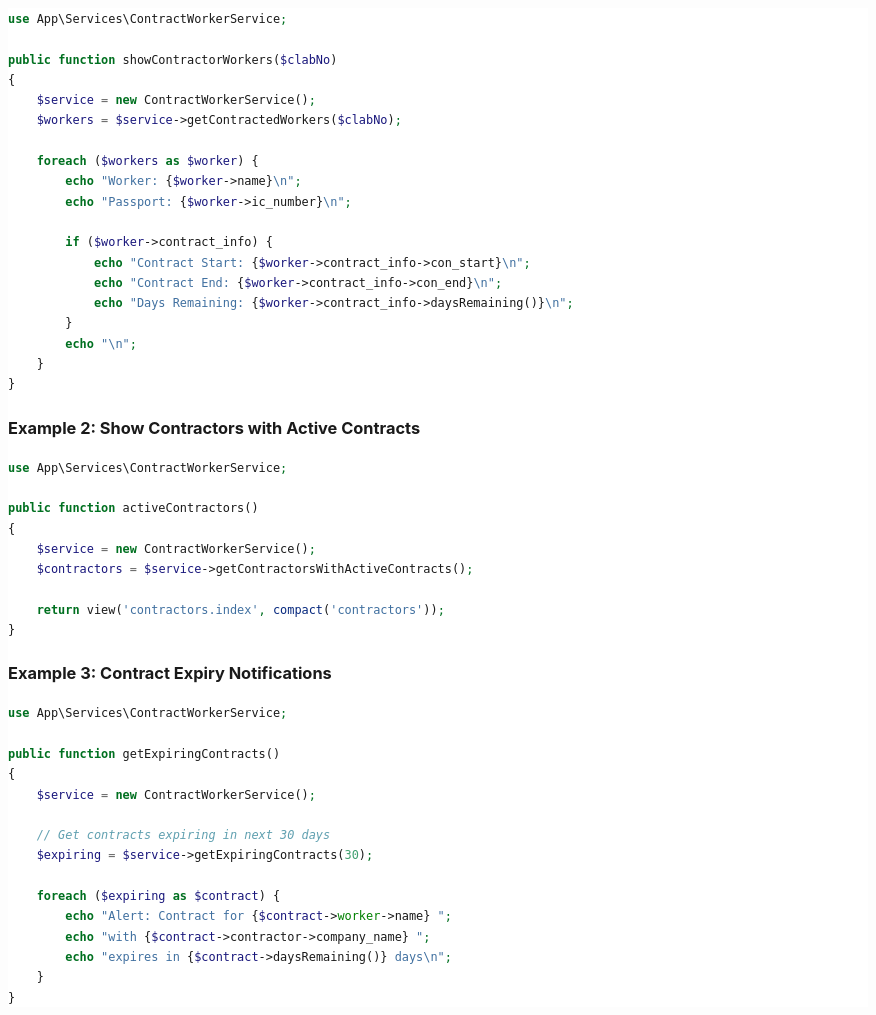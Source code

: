 ```php
use App\Services\ContractWorkerService;

public function showContractorWorkers($clabNo)
{
    $service = new ContractWorkerService();
    $workers = $service->getContractedWorkers($clabNo);

    foreach ($workers as $worker) {
        echo "Worker: {$worker->name}\n";
        echo "Passport: {$worker->ic_number}\n";

        if ($worker->contract_info) {
            echo "Contract Start: {$worker->contract_info->con_start}\n";
            echo "Contract End: {$worker->contract_info->con_end}\n";
            echo "Days Remaining: {$worker->contract_info->daysRemaining()}\n";
        }
        echo "\n";
    }
}
```

### Example 2: Show Contractors with Active Contracts

```php
use App\Services\ContractWorkerService;

public function activeContractors()
{
    $service = new ContractWorkerService();
    $contractors = $service->getContractorsWithActiveContracts();

    return view('contractors.index', compact('contractors'));
}
```

### Example 3: Contract Expiry Notifications

```php
use App\Services\ContractWorkerService;

public function getExpiringContracts()
{
    $service = new ContractWorkerService();

    // Get contracts expiring in next 30 days
    $expiring = $service->getExpiringContracts(30);

    foreach ($expiring as $contract) {
        echo "Alert: Contract for {$contract->worker->name} ";
        echo "with {$contract->contractor->company_name} ";
        echo "expires in {$contract->daysRemaining()} days\n";
    }
}
```
